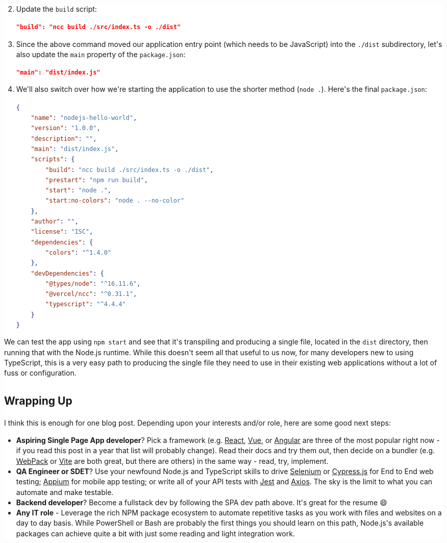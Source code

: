 2. Update the `build` script:

    ```json
    "build": "ncc build ./src/index.ts -o ./dist"
    ```
3. Since the above command moved our application entry point (which needs to be JavaScript) into the `./dist` subdirectory, let's also update the `main` property of the `package.json`:

    ```json
    "main": "dist/index.js"
    ```
4. We'll also switch over how we're starting the application to use the shorter method (`node .`). Here's the final `package.json`:

    ```json
    {
        "name": "nodejs-hello-world",
        "version": "1.0.0",
        "description": "",
        "main": "dist/index.js",
        "scripts": {
            "build": "ncc build ./src/index.ts -o ./dist",
            "prestart": "npm run build",
            "start": "node .",
            "start:no-colors": "node . --no-color"
        },
        "author": "",
        "license": "ISC",
        "dependencies": {
            "colors": "^1.4.0"
        },
        "devDependencies": {
            "@types/node": "^16.11.6",
            "@vercel/ncc": "^0.31.1",
            "typescript": "^4.4.4"
        }
    }
    ```

We can test the app using `npm start` and see that it's transpiling and producing a single file, located in the `dist` directory, then running that with the Node.js runtime. While this doesn't seem all that useful to us now, for many developers new to using TypeScript, this is a very easy path to producing the single file they need to use in their existing web applications without a lot of fuss or configuration.

## Wrapping Up

I think this is enough for one blog post. Depending upon your interests and/or role, here are some good next steps:
 - **Aspiring Single Page App developer**? Pick a framework (e.g. [React](https://reactjs.org/), [Vue](https://vuejs.org/), or [Angular](https://angularjs.org/) are three of the most popular right now - if you read this post in a year that list will probably change). Read their docs and try them out, then decide on a bundler (e.g. [WebPack](https://webpack.js.org/) or [Vite](https://vitejs.dev/) are both great, but there are others) in the same way - read, try, implement.
 - **QA Engineer or SDET**? Use your newfound Node.js and TypeScript skills to drive [Selenium](https://www.selenium.dev/selenium/docs/api/javascript/index.html) or [Cypress.js](https://www.cypress.io/) for End to End web testing; [Appium](http://appium.io/docs/en/about-appium/getting-started/) for mobile app testing; or write all of your API tests with [Jest](https://jestjs.io/) and [Axios](https://github.com/axios/axios). The sky is the limit to what you can automate and make testable.
 - **Backend developer**? Become a fullstack dev by following the SPA dev path above. It's great for the resume :smile:
 - **Any IT role** - Leverage the rich NPM package ecosystem to automate repetitive tasks as you work with files and websites on a day to day basis. While PowerShell or Bash are probably the first things you should learn on this path, Node.js's available packages can achieve quite a bit with just some reading and light integration work.
